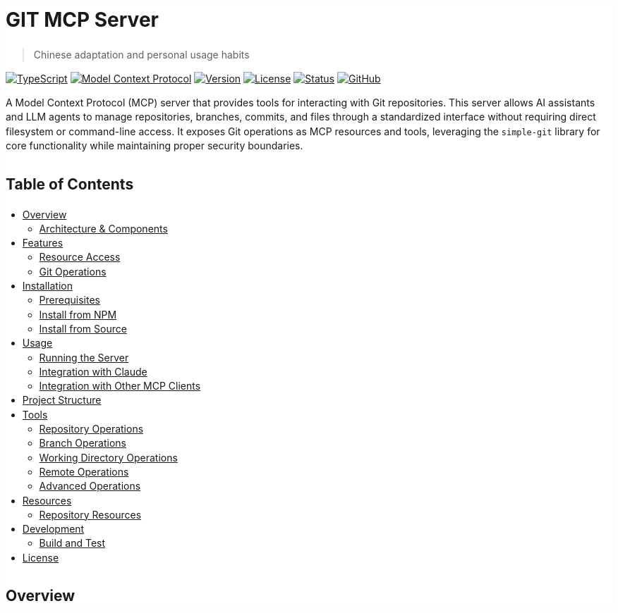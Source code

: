 # GIT MCP Server

> Chinese adaptation and personal usage habits

[![TypeScript](https://img.shields.io/badge/TypeScript-5.8-blue.svg)](https://www.typescriptlang.org/)
[![Model Context Protocol](https://img.shields.io/badge/MCP-1.8.0-green.svg)](https://modelcontextprotocol.io/)
[![Version](https://img.shields.io/badge/Version-1.2.4-blue.svg)]()
[![License](https://img.shields.io/badge/License-Apache%202.0-blue.svg)](https://opensource.org/licenses/Apache-2.0)
[![Status](https://img.shields.io/badge/Status-Beta-orange.svg)]()
[![GitHub](https://img.shields.io/github/stars/cyanheads/git-mcp-server?style=social)](https://github.com/cyanheads/git-mcp-server)

A Model Context Protocol (MCP) server that provides tools for interacting with Git repositories. This server allows AI assistants and LLM agents to manage repositories, branches, commits, and files through a standardized interface without requiring direct filesystem or command-line access. It exposes Git operations as MCP resources and tools, leveraging the `simple-git` library for core functionality while maintaining proper security boundaries.

## Table of Contents

- [Overview](#overview)
  - [Architecture & Components](#architecture--components)
- [Features](#features)
  - [Resource Access](#resource-access)
  - [Git Operations](#git-operations)
- [Installation](#installation)
  - [Prerequisites](#prerequisites)
  - [Install from NPM](#install-from-npm)
  - [Install from Source](#install-from-source)
- [Usage](#usage)
  - [Running the Server](#running-the-server)
  - [Integration with Claude](#integration-with-claude)
  - [Integration with Other MCP Clients](#integration-with-other-mcp-clients)
- [Project Structure](#project-structure)
- [Tools](#tools)
  - [Repository Operations](#repository-operations)
  - [Branch Operations](#branch-operations)
  - [Working Directory Operations](#working-directory-operations)
  - [Remote Operations](#remote-operations)
  - [Advanced Operations](#advanced-operations)
- [Resources](#resources)
  - [Repository Resources](#repository-resources)
- [Development](#development)
  - [Build and Test](#build-and-test)
- [License](#license)

## Overview
